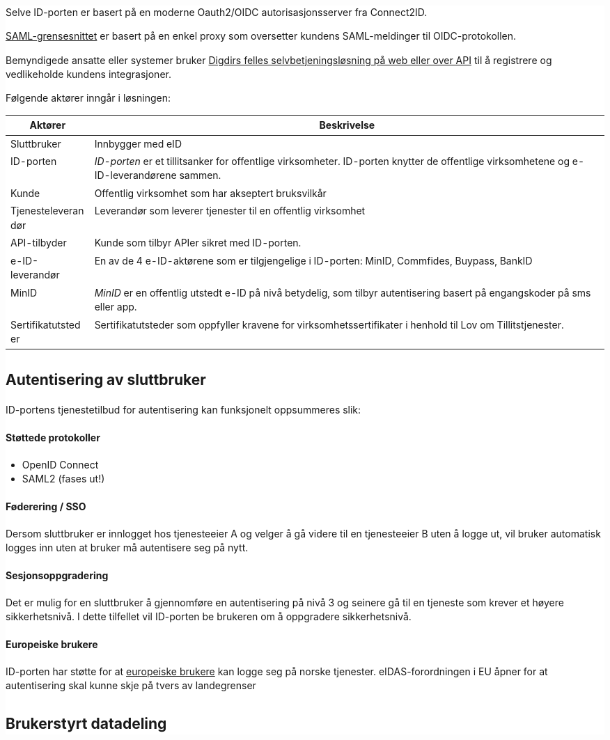 Selve ID-porten er basert på en moderne Oauth2/OIDC autorisasjonsserver fra Connect2ID.

[SAML-grensesnittet]({{site.baseurl}}/docs/idporten/oidc/oidc_func_saml) er basert på en enkel proxy som oversetter kundens SAML-meldinger til OIDC-protokollen.

Bemyndigede ansatte eller systemer bruker [Digdirs felles selvbetjeningsløsning på web eller over API](https://docs.digdir.no/docs/Maskinporten/maskinporten_sjolvbetjening_web)
 til å registrere og vedlikeholde kundens integrasjoner.

Følgende aktører inngår i løsningen:

| Aktører | Beskrivelse |
| --- | --- |
| Sluttbruker | Innbygger med eID |
| ID-porten | *ID-porten* er et tillitsanker for offentlige virksomheter. ID-porten knytter de offentlige virksomhetene og e-ID-leverandørene sammen. |
| Kunde | Offentlig virksomhet som har akseptert bruksvilkår |
| Tjenesteleverandør | Leverandør som leverer tjenester til en offentlig virksomhet |
| API-tilbyder | Kunde som tilbyr APIer sikret med ID-porten. |
| e-ID-leverandør | En av de 4 e-ID-aktørene som er tilgjengelige i ID-porten: MinID, Commfides, Buypass, BankID |
| MinID | *MinID* er en offentlig utstedt e-ID på nivå betydelig, som tilbyr autentisering basert på engangskoder på sms eller app. |
| Sertifikatutsteder | Sertifikatutsteder som oppfyller kravene for virksomhetssertifikater i henhold til Lov om Tillitstjenester. |

## Autentisering av sluttbruker
ID-portens tjenestetilbud for autentisering kan funksjonelt oppsummeres slik:

#### Støttede protokoller
* OpenID Connect
* SAML2 (fases ut!)

#### Føderering / SSO

Dersom sluttbruker er innlogget hos tjenesteeier A og velger å gå videre til en tjenesteeier B uten å logge ut, vil bruker automatisk logges inn uten at bruker må autentisere seg på nytt.

#### Sesjonsoppgradering

Det er mulig for en sluttbruker å gjennomføre en autentisering på nivå 3 og seinere gå til en tjeneste som krever et høyere sikkerhetsnivå. I dette tilfellet vil ID-porten be brukeren om å oppgradere sikkerhetsnivå.

#### Europeiske brukere

ID-porten har støtte for at [europeiske brukere]({{site.baseurl}}/docs/idporten/oidc/oidc_func_eidas) kan logge seg på norske tjenester.  eIDAS-forordningen i EU åpner for at autentisering skal kunne skje på tvers av landegrenser

## Brukerstyrt datadeling
